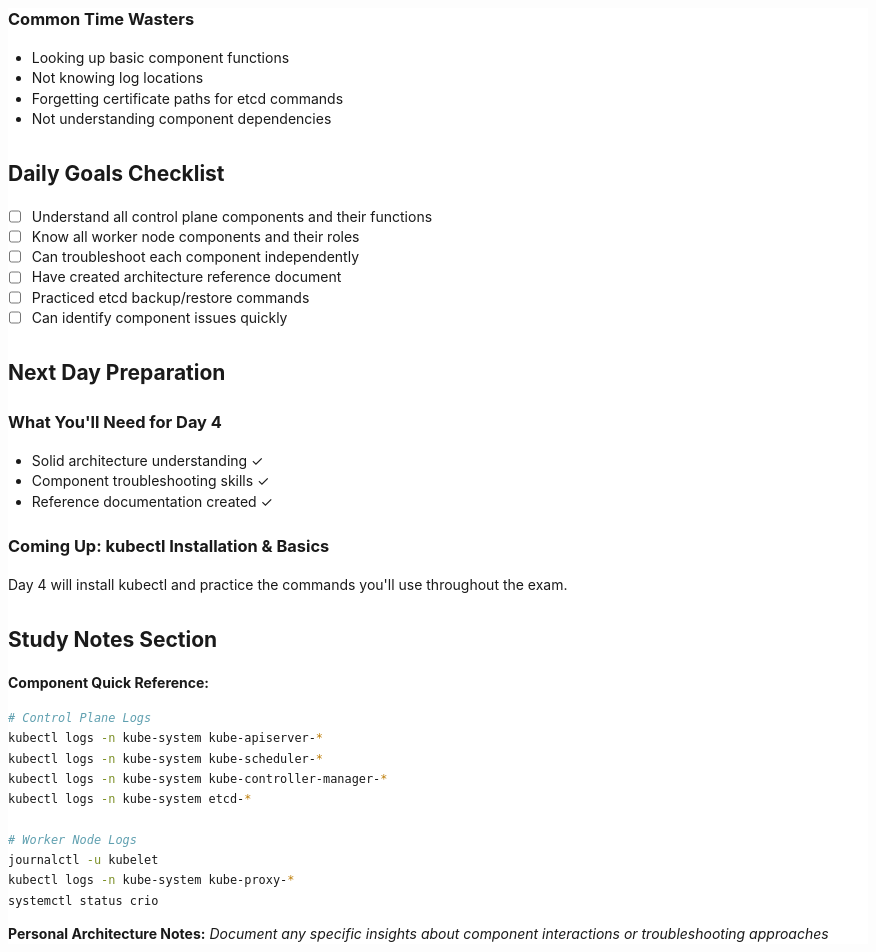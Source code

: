 ### Common Time Wasters
- Looking up basic component functions
- Not knowing log locations
- Forgetting certificate paths for etcd commands
- Not understanding component dependencies

## Daily Goals Checklist

- [ ] Understand all control plane components and their functions
- [ ] Know all worker node components and their roles
- [ ] Can troubleshoot each component independently
- [ ] Have created architecture reference document
- [ ] Practiced etcd backup/restore commands
- [ ] Can identify component issues quickly

## Next Day Preparation

### What You'll Need for Day 4
- Solid architecture understanding ✓
- Component troubleshooting skills ✓
- Reference documentation created ✓

### Coming Up: kubectl Installation & Basics
Day 4 will install kubectl and practice the commands you'll use throughout the exam.

## Study Notes Section

**Component Quick Reference:**
```bash
# Control Plane Logs
kubectl logs -n kube-system kube-apiserver-*
kubectl logs -n kube-system kube-scheduler-*
kubectl logs -n kube-system kube-controller-manager-*
kubectl logs -n kube-system etcd-*

# Worker Node Logs
journalctl -u kubelet
kubectl logs -n kube-system kube-proxy-*
systemctl status crio
```

**Personal Architecture Notes:**
_Document any specific insights about component interactions or troubleshooting approaches_